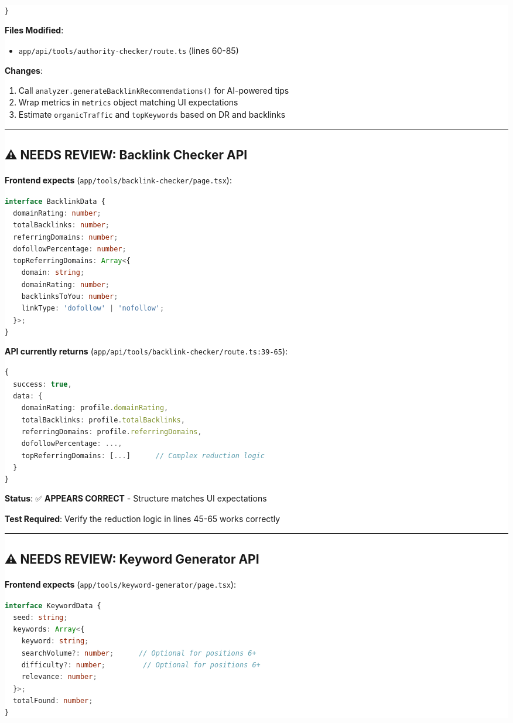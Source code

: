```typescript
}
```

**Files Modified**:
- `app/api/tools/authority-checker/route.ts` (lines 60-85)

**Changes**:
1. Call `analyzer.generateBacklinkRecommendations()` for AI-powered tips
2. Wrap metrics in `metrics` object matching UI expectations
3. Estimate `organicTraffic` and `topKeywords` based on DR and backlinks

---

## ⚠️ NEEDS REVIEW: Backlink Checker API

**Frontend expects** (`app/tools/backlink-checker/page.tsx`):
```typescript
interface BacklinkData {
  domainRating: number;
  totalBacklinks: number;
  referringDomains: number;
  dofollowPercentage: number;
  topReferringDomains: Array<{
    domain: string;
    domainRating: number;
    backlinksToYou: number;
    linkType: 'dofollow' | 'nofollow';
  }>;
}
```

**API currently returns** (`app/api/tools/backlink-checker/route.ts:39-65`):
```typescript
{
  success: true,
  data: {
    domainRating: profile.domainRating,
    totalBacklinks: profile.totalBacklinks,
    referringDomains: profile.referringDomains,
    dofollowPercentage: ...,
    topReferringDomains: [...]      // Complex reduction logic
  }
}
```

**Status**: ✅ **APPEARS CORRECT** - Structure matches UI expectations

**Test Required**: Verify the reduction logic in lines 45-65 works correctly

---

## ⚠️ NEEDS REVIEW: Keyword Generator API

**Frontend expects** (`app/tools/keyword-generator/page.tsx`):
```typescript
interface KeywordData {
  seed: string;
  keywords: Array<{
    keyword: string;
    searchVolume?: number;      // Optional for positions 6+
    difficulty?: number;         // Optional for positions 6+
    relevance: number;
  }>;
  totalFound: number;
}
```
